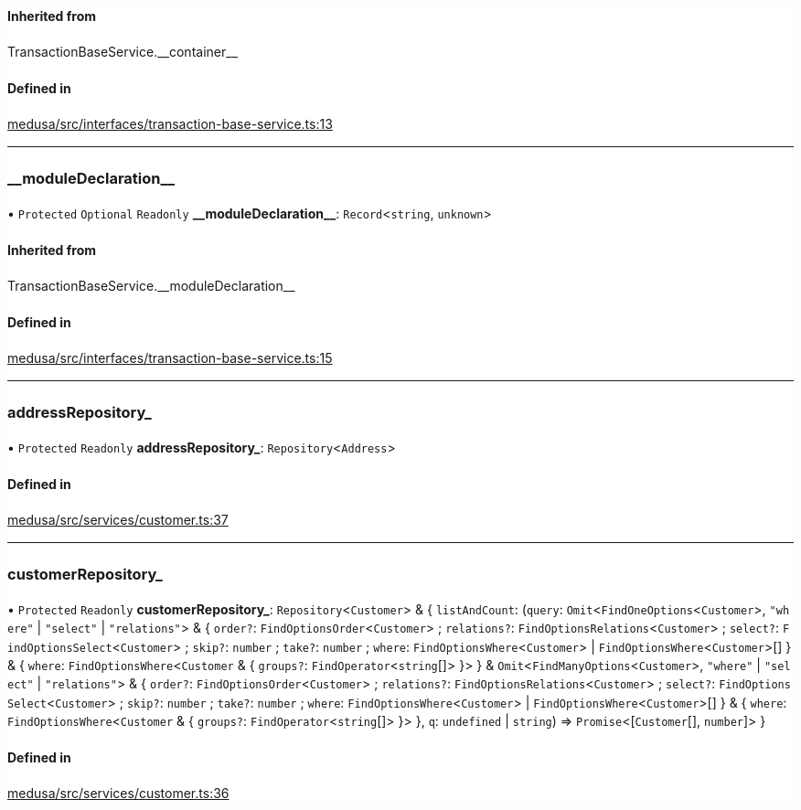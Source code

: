 #### Inherited from

TransactionBaseService.\_\_container\_\_

#### Defined in

[medusa/src/interfaces/transaction-base-service.ts:13](https://github.com/medusajs/medusa/blob/d61d0d4cb/packages/medusa/src/interfaces/transaction-base-service.ts#L13)

___

### \_\_moduleDeclaration\_\_

• `Protected` `Optional` `Readonly` **\_\_moduleDeclaration\_\_**: `Record`<`string`, `unknown`\>

#### Inherited from

TransactionBaseService.\_\_moduleDeclaration\_\_

#### Defined in

[medusa/src/interfaces/transaction-base-service.ts:15](https://github.com/medusajs/medusa/blob/d61d0d4cb/packages/medusa/src/interfaces/transaction-base-service.ts#L15)

___

### addressRepository\_

• `Protected` `Readonly` **addressRepository\_**: `Repository`<`Address`\>

#### Defined in

[medusa/src/services/customer.ts:37](https://github.com/medusajs/medusa/blob/d61d0d4cb/packages/medusa/src/services/customer.ts#L37)

___

### customerRepository\_

• `Protected` `Readonly` **customerRepository\_**: `Repository`<`Customer`\> & { `listAndCount`: (`query`: `Omit`<`FindOneOptions`<`Customer`\>, ``"where"`` \| ``"select"`` \| ``"relations"``\> & { `order?`: `FindOptionsOrder`<`Customer`\> ; `relations?`: `FindOptionsRelations`<`Customer`\> ; `select?`: `FindOptionsSelect`<`Customer`\> ; `skip?`: `number` ; `take?`: `number` ; `where`: `FindOptionsWhere`<`Customer`\> \| `FindOptionsWhere`<`Customer`\>[]  } & { `where`: `FindOptionsWhere`<`Customer` & { `groups?`: `FindOperator`<`string`[]\>  }\>  } & `Omit`<`FindManyOptions`<`Customer`\>, ``"where"`` \| ``"select"`` \| ``"relations"``\> & { `order?`: `FindOptionsOrder`<`Customer`\> ; `relations?`: `FindOptionsRelations`<`Customer`\> ; `select?`: `FindOptionsSelect`<`Customer`\> ; `skip?`: `number` ; `take?`: `number` ; `where`: `FindOptionsWhere`<`Customer`\> \| `FindOptionsWhere`<`Customer`\>[]  } & { `where`: `FindOptionsWhere`<`Customer` & { `groups?`: `FindOperator`<`string`[]\>  }\>  }, `q`: `undefined` \| `string`) => `Promise`<[`Customer`[], `number`]\>  }

#### Defined in

[medusa/src/services/customer.ts:36](https://github.com/medusajs/medusa/blob/d61d0d4cb/packages/medusa/src/services/customer.ts#L36)
